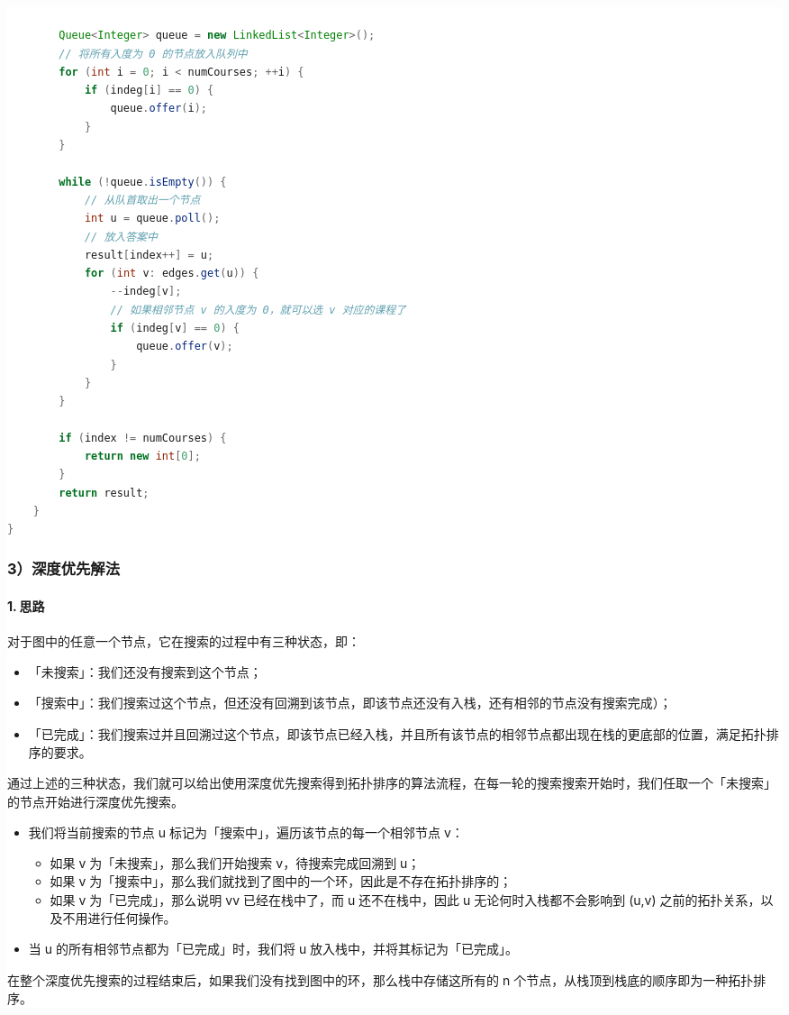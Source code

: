 ```java

        Queue<Integer> queue = new LinkedList<Integer>();
        // 将所有入度为 0 的节点放入队列中
        for (int i = 0; i < numCourses; ++i) {
            if (indeg[i] == 0) {
                queue.offer(i);
            }
        }

        while (!queue.isEmpty()) {
            // 从队首取出一个节点
            int u = queue.poll();
            // 放入答案中
            result[index++] = u;
            for (int v: edges.get(u)) {
                --indeg[v];
                // 如果相邻节点 v 的入度为 0，就可以选 v 对应的课程了
                if (indeg[v] == 0) {
                    queue.offer(v);
                }
            }
        }

        if (index != numCourses) {
            return new int[0];
        }
        return result;
    }
}
```

### 3）深度优先解法

#### 1. 思路

对于图中的任意一个节点，它在搜索的过程中有三种状态，即：

- 「未搜索」：我们还没有搜索到这个节点；

- 「搜索中」：我们搜索过这个节点，但还没有回溯到该节点，即该节点还没有入栈，还有相邻的节点没有搜索完成）；

- 「已完成」：我们搜索过并且回溯过这个节点，即该节点已经入栈，并且所有该节点的相邻节点都出现在栈的更底部的位置，满足拓扑排序的要求。


通过上述的三种状态，我们就可以给出使用深度优先搜索得到拓扑排序的算法流程，在每一轮的搜索搜索开始时，我们任取一个「未搜索」的节点开始进行深度优先搜索。

- 我们将当前搜索的节点 u 标记为「搜索中」，遍历该节点的每一个相邻节点 v：
  - 如果 v 为「未搜索」，那么我们开始搜索 v，待搜索完成回溯到 u；
  - 如果 v 为「搜索中」，那么我们就找到了图中的一个环，因此是不存在拓扑排序的；
  - 如果 v 为「已完成」，那么说明 vv 已经在栈中了，而 u 还不在栈中，因此 u 无论何时入栈都不会影响到 (u,v) 之前的拓扑关系，以及不用进行任何操作。

- 当 u 的所有相邻节点都为「已完成」时，我们将 u 放入栈中，并将其标记为「已完成」。


在整个深度优先搜索的过程结束后，如果我们没有找到图中的环，那么栈中存储这所有的 n 个节点，从栈顶到栈底的顺序即为一种拓扑排序。
